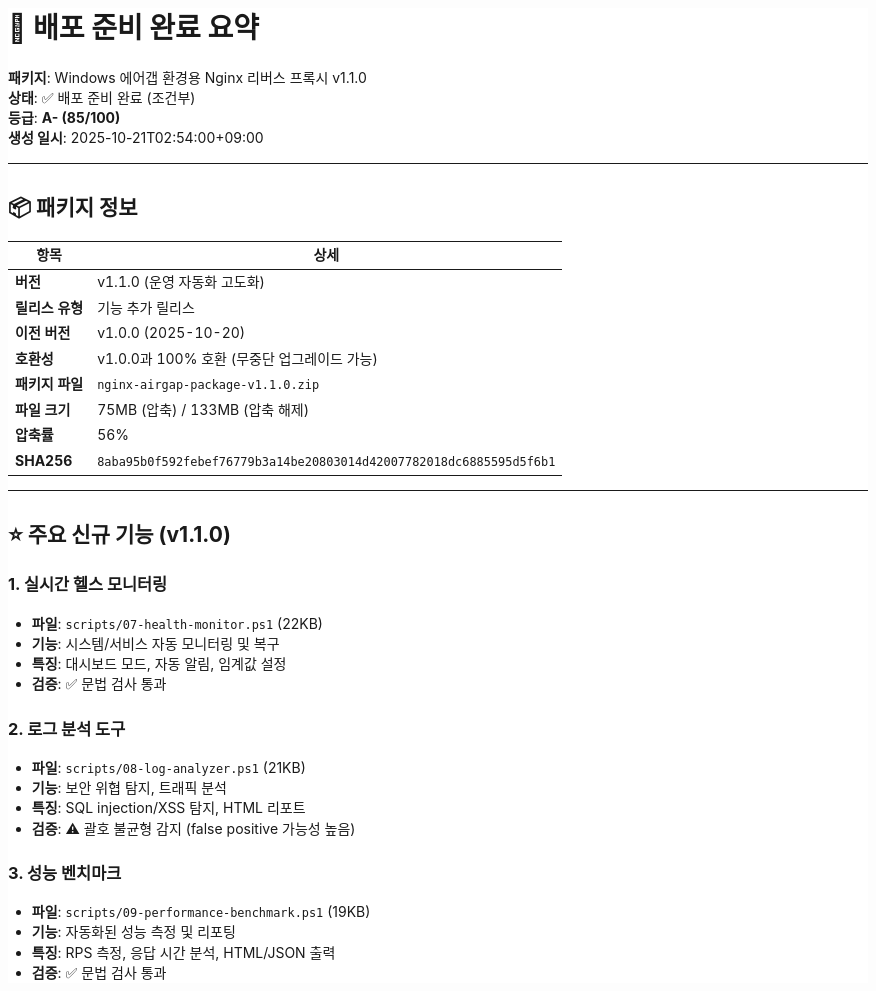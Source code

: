 # 🚀 배포 준비 완료 요약

**패키지**: Windows 에어갭 환경용 Nginx 리버스 프록시 v1.1.0  
**상태**: ✅ 배포 준비 완료 (조건부)  
**등급**: **A- (85/100)**  
**생성 일시**: 2025-10-21T02:54:00+09:00

---

## 📦 패키지 정보

| 항목 | 상세 |
|------|------|
| **버전** | v1.1.0 (운영 자동화 고도화) |
| **릴리스 유형** | 기능 추가 릴리스 |
| **이전 버전** | v1.0.0 (2025-10-20) |
| **호환성** | v1.0.0과 100% 호환 (무중단 업그레이드 가능) |
| **패키지 파일** | `nginx-airgap-package-v1.1.0.zip` |
| **파일 크기** | 75MB (압축) / 133MB (압축 해제) |
| **압축률** | 56% |
| **SHA256** | `8aba95b0f592febef76779b3a14be20803014d42007782018dc6885595d5f6b1` |

---

## ⭐ 주요 신규 기능 (v1.1.0)

### 1. 실시간 헬스 모니터링
- **파일**: `scripts/07-health-monitor.ps1` (22KB)
- **기능**: 시스템/서비스 자동 모니터링 및 복구
- **특징**: 대시보드 모드, 자동 알림, 임계값 설정
- **검증**: ✅ 문법 검사 통과

### 2. 로그 분석 도구
- **파일**: `scripts/08-log-analyzer.ps1` (21KB)
- **기능**: 보안 위협 탐지, 트래픽 분석
- **특징**: SQL injection/XSS 탐지, HTML 리포트
- **검증**: ⚠️ 괄호 불균형 감지 (false positive 가능성 높음)

### 3. 성능 벤치마크
- **파일**: `scripts/09-performance-benchmark.ps1` (19KB)
- **기능**: 자동화된 성능 측정 및 리포팅
- **특징**: RPS 측정, 응답 시간 분석, HTML/JSON 출력
- **검증**: ✅ 문법 검사 통과
